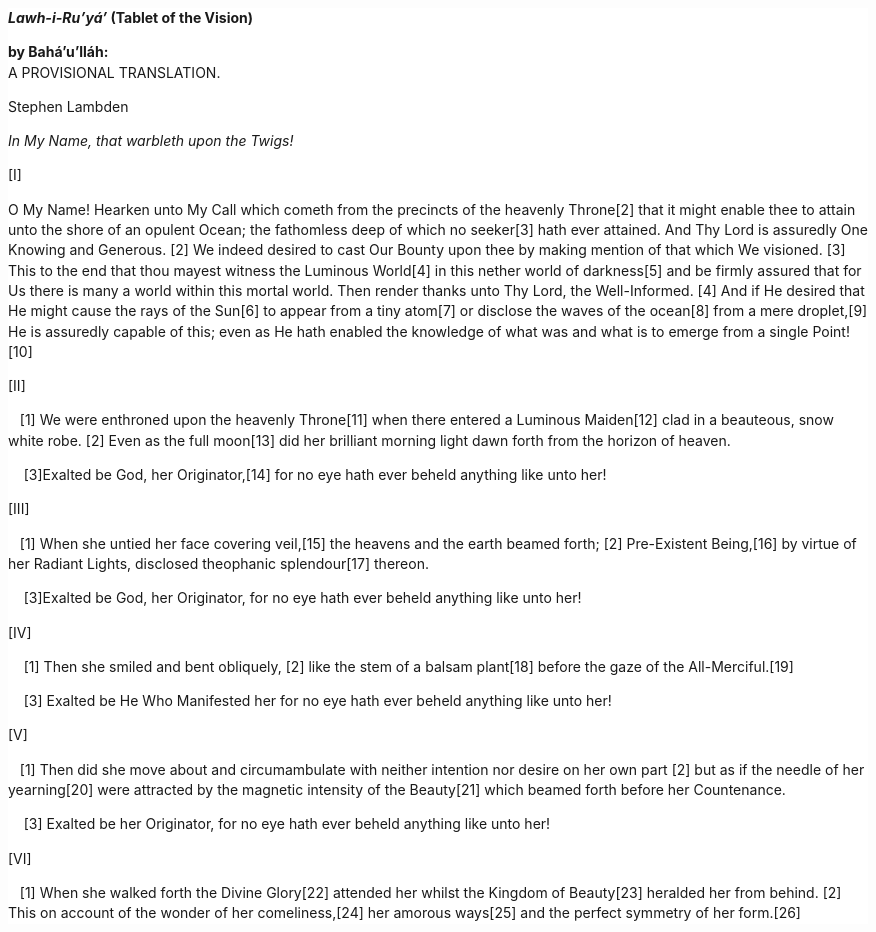 **_Lawh-i-Ru’yá’_ (Tablet of the Vision)**
  
**by Bahá’u’lláh:**  
A PROVISIONAL TRANSLATION.  
  
Stephen Lambden

  

_In My Name, that warbleth upon the Twigs!_

\[I\]

O My Name! Hearken unto My Call which cometh from the precincts of the heavenly Throne\[2\] that it might enable thee to attain unto the shore of an opulent Ocean; the fathomless deep of which no seeker\[3\] hath ever attained. And Thy Lord is assuredly One Knowing and Generous. \[2\] We indeed desired to cast Our Bounty upon thee by making mention of that which We visioned. \[3\] This to the end that thou mayest witness the Luminous World\[4\] in this nether world of darkness\[5\] and be firmly assured that for Us there is many a world within this mortal world. Then render thanks unto Thy Lord, the Well-Informed. \[4\] And if He desired that He might cause the rays of the Sun\[6\] to appear from a tiny atom\[7\] or disclose the waves of the ocean\[8\] from a mere droplet,\[9\] He is assuredly capable of this; even as He hath enabled the knowledge of what was and what is to emerge from a single Point!\[10\]  
  

\[II\]

   \[1\] We were enthroned upon the heavenly Throne\[11\] when there entered a Luminous Maiden\[12\] clad in a beauteous, snow white robe. \[2\] Even as the full moon\[13\] did her brilliant morning light dawn forth from the horizon of heaven.  
  
    \[3\]Exalted be God, her Originator,\[14\] for no eye hath ever beheld anything like unto her!  
  

\[III\]

   \[1\] When she untied her face covering veil,\[15\] the heavens and the earth beamed forth; \[2\] Pre-Existent Being,\[16\] by virtue of her Radiant Lights, disclosed theophanic splendour\[17\] thereon.  
  
    \[3\]Exalted be God, her Originator, for no eye hath ever beheld anything like unto her!

\[IV\]

  
    \[1\] Then she smiled and bent obliquely, \[2\] like the stem of a balsam plant\[18\] before the gaze of the All-Merciful.\[19\]  
  
    \[3\] Exalted be He Who Manifested her for no eye hath ever beheld anything like unto her!  
  

\[V\]

   \[1\] Then did she move about and circumambulate with neither intention nor desire on her own part \[2\] but as if the needle of her yearning\[20\] were attracted by the magnetic intensity of the Beauty\[21\] which beamed forth before her Countenance.  
  
    \[3\] Exalted be her Originator, for no eye hath ever beheld anything like unto her!  

\[VI\]

   \[1\] When she walked forth the Divine Glory\[22\] attended her whilst the Kingdom of Beauty\[23\] heralded her from behind. \[2\] This on account of the wonder of her comeliness,\[24\] her amorous ways\[25\] and the perfect symmetry of her form.\[26\]  
  